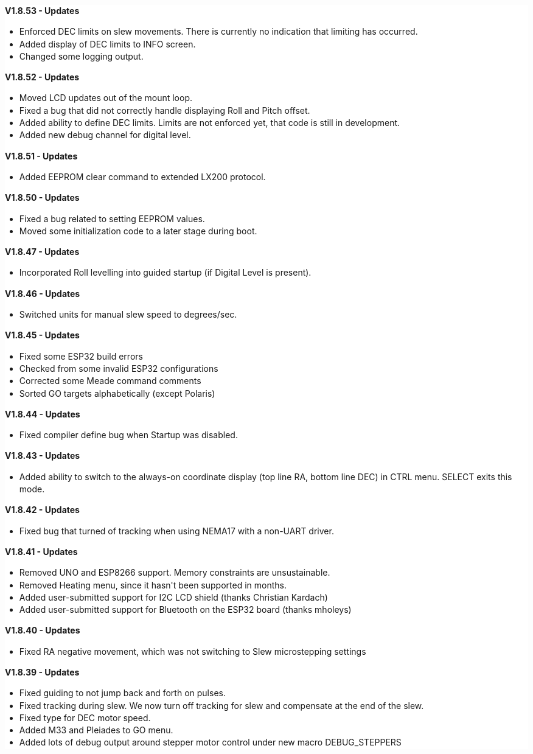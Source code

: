 **V1.8.53 - Updates**
- Enforced DEC limits on slew movements. There is currently no indication that limiting has occurred.
- Added display of DEC limits to INFO screen.
- Changed some logging output.

**V1.8.52 - Updates**
- Moved LCD updates out of the mount loop.
- Fixed a bug that did not correctly handle displaying Roll and Pitch offset.
- Added ability to define DEC limits. Limits are not enforced yet, that code is still in development.
- Added new debug channel for digital level.

**V1.8.51 - Updates**
- Added EEPROM clear command to extended LX200 protocol.

**V1.8.50 - Updates**
- Fixed a bug related to setting EEPROM values.
- Moved some initialization code to a later stage during boot.

**V1.8.47 - Updates**
- Incorporated Roll levelling into guided startup (if Digital Level is present).

**V1.8.46 - Updates**
- Switched units for manual slew speed to degrees/sec.

**V1.8.45 - Updates**
- Fixed some ESP32 build errors
- Checked from some invalid ESP32 configurations
- Corrected some Meade command comments
- Sorted GO targets alphabetically (except Polaris)

**V1.8.44 - Updates**
- Fixed compiler define bug when Startup was disabled.

**V1.8.43 - Updates**
- Added ability to switch to the always-on coordinate display (top line RA, bottom line DEC) in CTRL menu. SELECT exits this mode.

**V1.8.42 - Updates**
- Fixed bug that turned of tracking when using NEMA17 with a non-UART driver.

**V1.8.41 - Updates**
- Removed UNO and ESP8266 support. Memory constraints are unsustainable.
- Removed Heating menu, since it hasn't been supported in months.
- Added user-submitted support for I2C LCD shield (thanks Christian Kardach)
- Added user-submitted support for Bluetooth on the ESP32 board (thanks mholeys)

**V1.8.40 - Updates**
- Fixed RA negative movement, which was not switching to Slew microstepping settings

**V1.8.39 - Updates**
- Fixed guiding to not jump back and forth on pulses.
- Fixed tracking during slew. We now turn off tracking for slew and compensate at the end of the slew.
- Fixed type for DEC motor speed.
- Added M33 and Pleiades to GO menu.
- Added lots of debug output around stepper motor control under new macro DEBUG_STEPPERS
